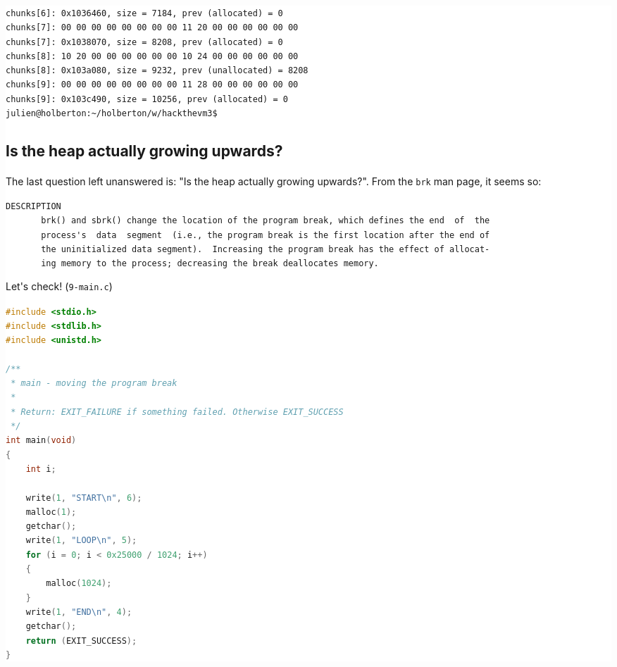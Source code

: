 ```
chunks[6]: 0x1036460, size = 7184, prev (allocated) = 0
chunks[7]: 00 00 00 00 00 00 00 00 11 20 00 00 00 00 00 00
chunks[7]: 0x1038070, size = 8208, prev (allocated) = 0
chunks[8]: 10 20 00 00 00 00 00 00 10 24 00 00 00 00 00 00
chunks[8]: 0x103a080, size = 9232, prev (unallocated) = 8208
chunks[9]: 00 00 00 00 00 00 00 00 11 28 00 00 00 00 00 00
chunks[9]: 0x103c490, size = 10256, prev (allocated) = 0
julien@holberton:~/holberton/w/hackthevm3$ 
```

## Is the heap actually growing upwards?

The last question left unanswered is: "Is the heap actually growing upwards?". From the `brk` man page, it seems so:

```
DESCRIPTION
       brk() and sbrk() change the location of the program break, which defines the end  of  the
       process's  data  segment  (i.e., the program break is the first location after the end of
       the uninitialized data segment).  Increasing the program break has the effect of allocat‐
       ing memory to the process; decreasing the break deallocates memory.
```

Let's check! (`9-main.c`)

```C
#include <stdio.h>
#include <stdlib.h>
#include <unistd.h>

/**
 * main - moving the program break
 *
 * Return: EXIT_FAILURE if something failed. Otherwise EXIT_SUCCESS
 */
int main(void)
{
	int i;

	write(1, "START\n", 6);
	malloc(1);
	getchar();
	write(1, "LOOP\n", 5);
	for (i = 0; i < 0x25000 / 1024; i++)
	{
		malloc(1024);
	}
	write(1, "END\n", 4);
	getchar();
	return (EXIT_SUCCESS);
}
```

